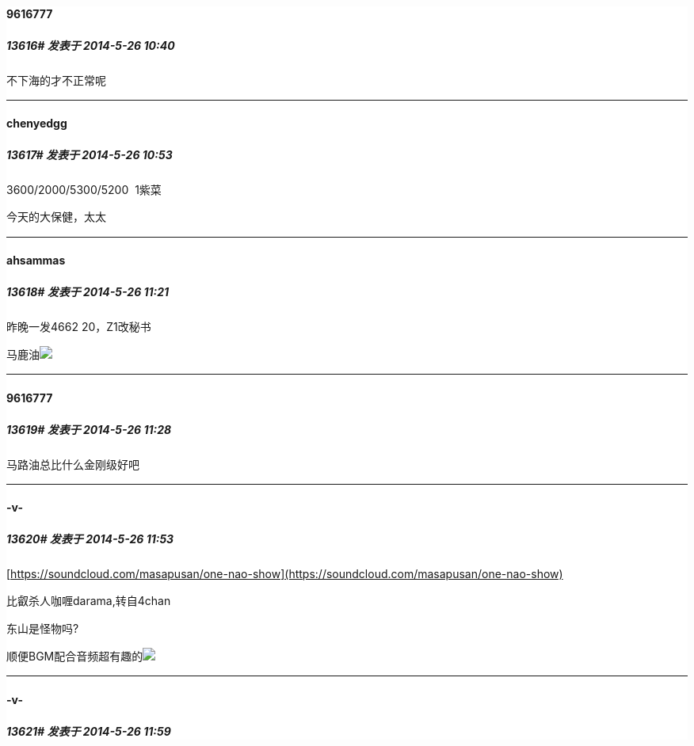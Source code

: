 ####  9616777  
##### 13616#       发表于 2014-5-26 10:40


不下海的才不正常呢


*****

####  chenyedgg  
##### 13617#       发表于 2014-5-26 10:53


3600/2000/5300/5200  1紫菜


今天的大保健，太太


*****

####  ahsammas  
##### 13618#       发表于 2014-5-26 11:21


昨晚一发4662 20，Z1改秘书


马鹿油<img src="https://static.saraba1st.com/image/smiley/face/149.gif" referrerpolicy="no-referrer">


*****

####  9616777  
##### 13619#       发表于 2014-5-26 11:28


马路油总比什么金刚级好吧


*****

####  -v-  
##### 13620#       发表于 2014-5-26 11:53


[https://soundcloud.com/masapusan/one-nao-show](https://soundcloud.com/masapusan/one-nao-show)

比叡杀人咖喱darama,转自4chan


东山是怪物吗?

顺便BGM配合音频超有趣的<img src="https://static.saraba1st.com/image/smiley/face/151.gif" referrerpolicy="no-referrer">


*****

####  -v-  
##### 13621#       发表于 2014-5-26 11:59
